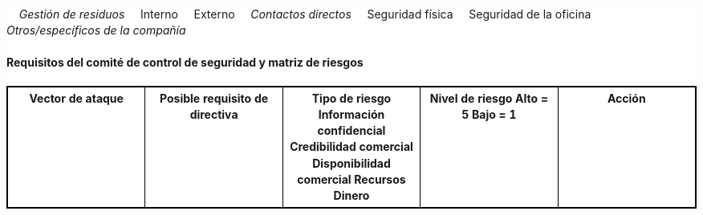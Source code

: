 <td style="border:1px solid black;"> </td>
<td style="border:1px solid black;"> </td>
</tr>
<tr class="odd">
<td style="border:1px solid black;"><em>Gestión de residuos</em></td>
<td style="border:1px solid black;"> </td>
<td style="border:1px solid black;"> </td>
</tr>
<tr class="even">
<td style="border:1px solid black;">Interno</td>
<td style="border:1px solid black;"> </td>
<td style="border:1px solid black;"> </td>
</tr>
<tr class="odd">
<td style="border:1px solid black;">Externo</td>
<td style="border:1px solid black;"> </td>
<td style="border:1px solid black;"> </td>
</tr>
<tr class="even">
<td style="border:1px solid black;"><em>Contactos directos</em></td>
<td style="border:1px solid black;"> </td>
<td style="border:1px solid black;"> </td>
</tr>
<tr class="odd">
<td style="border:1px solid black;">Seguridad física</td>
<td style="border:1px solid black;"> </td>
<td style="border:1px solid black;"> </td>
</tr>
<tr class="even">
<td style="border:1px solid black;">Seguridad de la oficina</td>
<td style="border:1px solid black;"> </td>
<td style="border:1px solid black;"> </td>
</tr>
<tr class="odd">
<td style="border:1px solid black;"><em>Otros/específicos de la compañía</em></td>
<td style="border:1px solid black;"> </td>
<td style="border:1px solid black;"> </td>
</tr>
</tbody>
</table>
  
#### Requisitos del comité de control de seguridad y matriz de riesgos

 
<p> </p>
<table style="border:1px solid black;">
<colgroup>
<col width="20%" />
<col width="20%" />
<col width="20%" />
<col width="20%" />
<col width="20%" />
</colgroup>
<thead>
<tr class="header">
<th style="border:1px solid black;" >Vector de ataque</th>
<th style="border:1px solid black;" >Posible requisito de directiva</th>
<th style="border:1px solid black;" >Tipo de riesgo Información confidencial Credibilidad comercial Disponibilidad comercial Recursos Dinero</th>
<th style="border:1px solid black;" >Nivel de riesgo Alto = 5 Bajo = 1</th>
<th style="border:1px solid black;" >Acción</th>
</tr>
</thead>